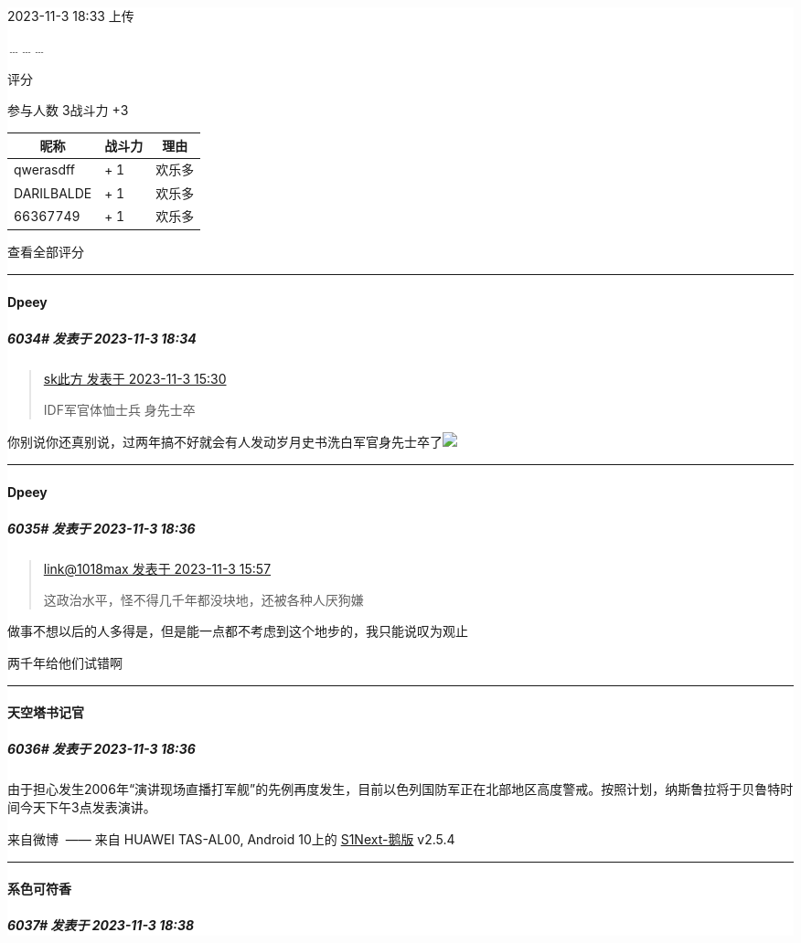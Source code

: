 2023-11-3 18:33 上传

﹍﹍﹍

评分

 参与人数 3战斗力 +3

|昵称|战斗力|理由|
|----|---|---|
| qwerasdff| + 1|欢乐多|
| DARILBALDE| + 1|欢乐多|
| 66367749| + 1|欢乐多|

查看全部评分

*****

####  Dpeey  
##### 6034#       发表于 2023-11-3 18:34

<blockquote><a href="httphttps://bbs.saraba1st.com/2b/forum.php?mod=redirect&amp;goto=findpost&amp;pid=62926273&amp;ptid=2158153" target="_blank">sk此方 发表于 2023-11-3 15:30</a>

IDF军官体恤士兵 身先士卒</blockquote>
你别说你还真别说，过两年搞不好就会有人发动岁月史书洗白军官身先士卒了<img src="https://static.saraba1st.com/image/smiley/face2017/066.png" referrerpolicy="no-referrer">

*****

####  Dpeey  
##### 6035#       发表于 2023-11-3 18:36

<blockquote><a href="httphttps://bbs.saraba1st.com/2b/forum.php?mod=redirect&amp;goto=findpost&amp;pid=62926604&amp;ptid=2158153" target="_blank">link@1018max 发表于 2023-11-3 15:57</a>

这政治水平，怪不得几千年都没块地，还被各种人厌狗嫌</blockquote>
做事不想以后的人多得是，但是能一点都不考虑到这个地步的，我只能说叹为观止

两千年给他们试错啊

*****

####  天空塔书记官  
##### 6036#       发表于 2023-11-3 18:36

由于担心发生2006年“演讲现场直播打军舰”的先例再度发生，目前以色列国防军正在北部地区高度警戒。按照计划，纳斯鲁拉将于贝鲁特时间今天下午3点发表演讲。

来自微博
 ​​​
—— 来自 HUAWEI TAS-AL00, Android 10上的 [S1Next-鹅版](https://github.com/ykrank/S1-Next/releases) v2.5.4

*****

####  系色可符香  
##### 6037#       发表于 2023-11-3 18:38
